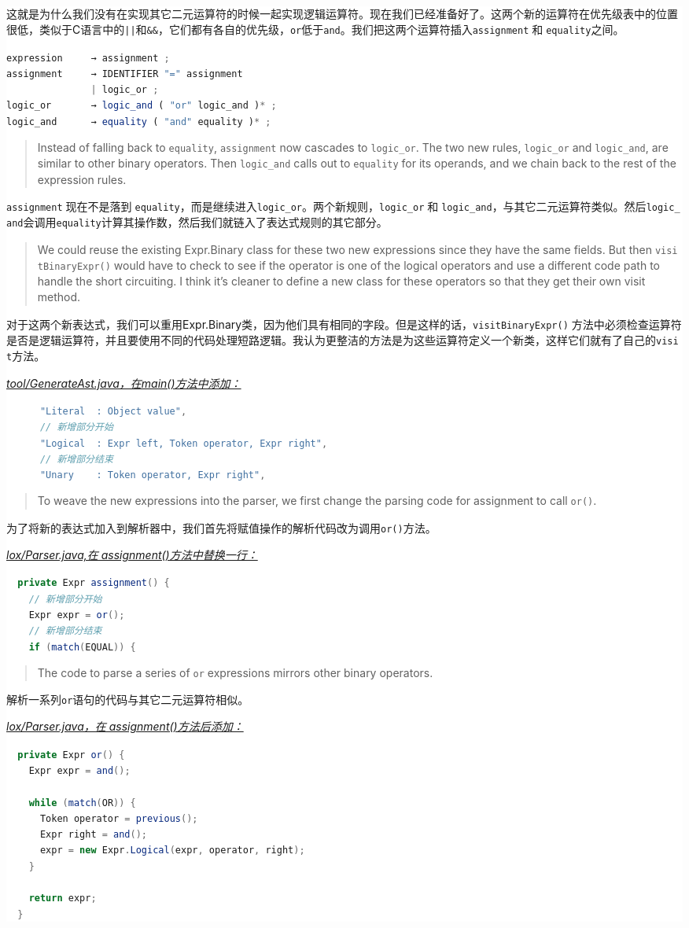 这就是为什么我们没有在实现其它二元运算符的时候一起实现逻辑运算符。现在我们已经准备好了。这两个新的运算符在优先级表中的位置很低，类似于C语言中的`||`和`&&`，它们都有各自的优先级，`or`低于`and`。我们把这两个运算符插入`assignment` 和 `equality`之间。

```javascript
expression     → assignment ;
assignment     → IDENTIFIER "=" assignment
               | logic_or ;
logic_or       → logic_and ( "or" logic_and )* ;
logic_and      → equality ( "and" equality )* ;
```

> Instead of falling back to `equality`, `assignment` now cascades to `logic_or`. The two new rules, `logic_or` and `logic_and`, are similar to other binary operators. Then `logic_and` calls out to `equality` for its operands, and we chain back to the rest of the expression rules.

`assignment` 现在不是落到 `equality`，而是继续进入`logic_or`。两个新规则，`logic_or` 和 `logic_and`，与其它二元运算符类似。然后`logic_and`会调用`equality`计算其操作数，然后我们就链入了表达式规则的其它部分。

> We could reuse the existing Expr.Binary class for these two new expressions since they have the same fields. But then `visitBinaryExpr()` would have to check to see if the operator is one of the logical operators and use a different code path to handle the short circuiting. I think it’s cleaner to define a new class for these operators so that they get their own visit method.

对于这两个新表达式，我们可以重用Expr.Binary类，因为他们具有相同的字段。但是这样的话，`visitBinaryExpr()` 方法中必须检查运算符是否是逻辑运算符，并且要使用不同的代码处理短路逻辑。我认为更整洁的方法是为这些运算符定义一个新类，这样它们就有了自己的`visit`方法。

*<u>tool/GenerateAst.java，在main()方法中添加：</u>*

```java
      "Literal  : Object value",
      // 新增部分开始
      "Logical  : Expr left, Token operator, Expr right",
      // 新增部分结束
      "Unary    : Token operator, Expr right",
```

> To weave the new expressions into the parser, we first change the parsing code for assignment to call `or()`.

为了将新的表达式加入到解析器中，我们首先将赋值操作的解析代码改为调用`or()`方法。

*<u>lox/Parser.java,在 assignment()方法中替换一行：</u>*

```java
  private Expr assignment() {
    // 新增部分开始
    Expr expr = or();
    // 新增部分结束
    if (match(EQUAL)) {
```

> The code to parse a series of `or` expressions mirrors other binary operators.

解析一系列`or`语句的代码与其它二元运算符相似。

*<u>lox/Parser.java，在 assignment()方法后添加：</u>*

```java
  private Expr or() {
    Expr expr = and();

    while (match(OR)) {
      Token operator = previous();
      Expr right = and();
      expr = new Expr.Logical(expr, operator, right);
    }

    return expr;
  }
```
